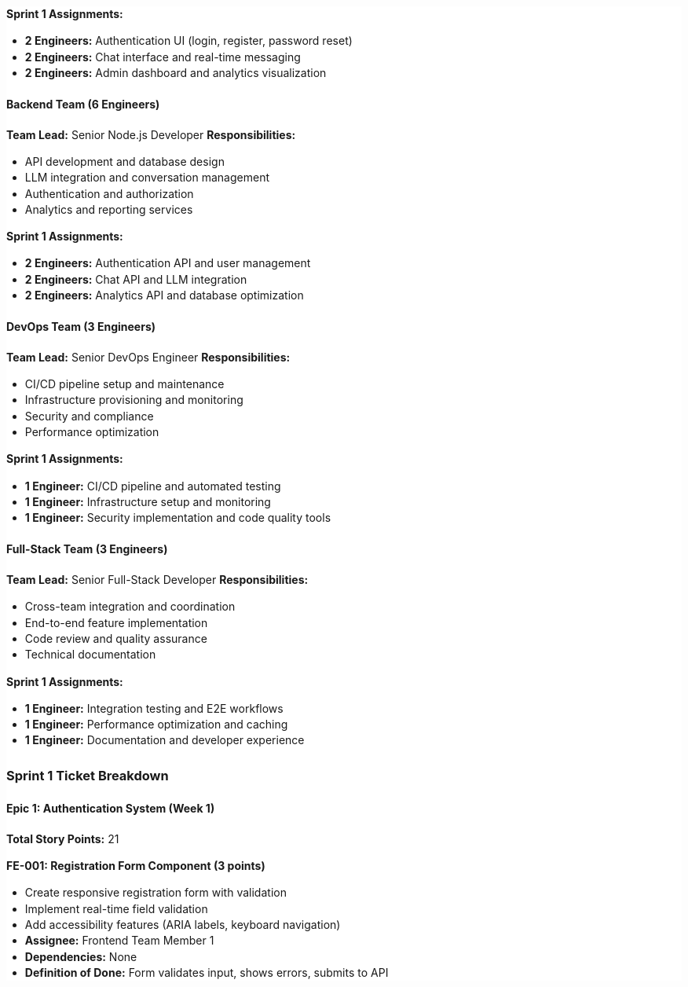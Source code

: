 **Sprint 1 Assignments:**
- **2 Engineers:** Authentication UI (login, register, password reset)
- **2 Engineers:** Chat interface and real-time messaging
- **2 Engineers:** Admin dashboard and analytics visualization

#### Backend Team (6 Engineers)
**Team Lead:** Senior Node.js Developer
**Responsibilities:**
- API development and database design
- LLM integration and conversation management
- Authentication and authorization
- Analytics and reporting services

**Sprint 1 Assignments:**
- **2 Engineers:** Authentication API and user management
- **2 Engineers:** Chat API and LLM integration
- **2 Engineers:** Analytics API and database optimization

#### DevOps Team (3 Engineers)
**Team Lead:** Senior DevOps Engineer
**Responsibilities:**
- CI/CD pipeline setup and maintenance
- Infrastructure provisioning and monitoring
- Security and compliance
- Performance optimization

**Sprint 1 Assignments:**
- **1 Engineer:** CI/CD pipeline and automated testing
- **1 Engineer:** Infrastructure setup and monitoring
- **1 Engineer:** Security implementation and code quality tools

#### Full-Stack Team (3 Engineers)
**Team Lead:** Senior Full-Stack Developer
**Responsibilities:**
- Cross-team integration and coordination
- End-to-end feature implementation
- Code review and quality assurance
- Technical documentation

**Sprint 1 Assignments:**
- **1 Engineer:** Integration testing and E2E workflows
- **1 Engineer:** Performance optimization and caching
- **1 Engineer:** Documentation and developer experience

### Sprint 1 Ticket Breakdown

#### Epic 1: Authentication System (Week 1)
**Total Story Points:** 21

**FE-001: Registration Form Component (3 points)**
- Create responsive registration form with validation
- Implement real-time field validation
- Add accessibility features (ARIA labels, keyboard navigation)
- **Assignee:** Frontend Team Member 1
- **Dependencies:** None
- **Definition of Done:** Form validates input, shows errors, submits to API
